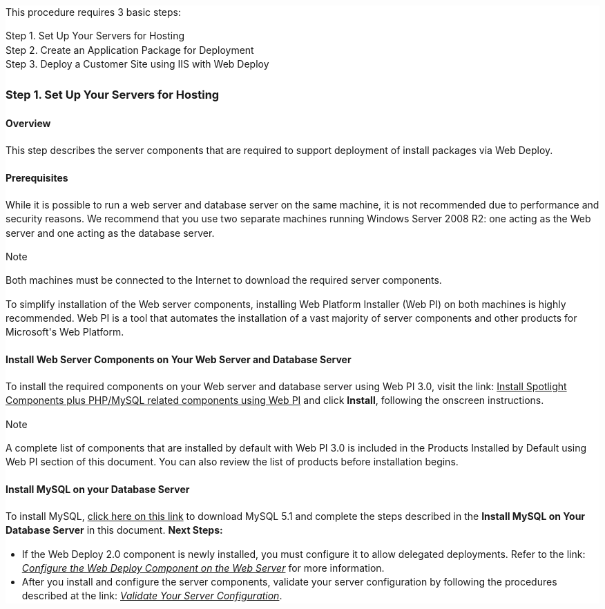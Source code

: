 This procedure requires 3 basic steps:

Step 1. Set Up Your Servers for Hosting  
Step 2. Create an Application Package for Deployment  
Step 3. Deploy a Customer Site using IIS with Web Deploy <a id="_Ref279656383"></a>

### Step 1. Set Up Your Servers for Hosting

<a id="_Ref279656387"></a>

#### Overview

This step describes the server components that are required to support deployment of install packages via Web Deploy.

#### Prerequisites

While it is possible to run a web server and database server on the same machine, it is not recommended due to performance and security reasons. We recommend that you use two separate machines running Windows Server 2008 R2: one acting as the Web server and one acting as the database server.

> [!NOTE]
> Both machines must be connected to the Internet to download the required server components.

To simplify installation of the Web server components, installing Web Platform Installer (Web PI) on both machines is highly recommended. Web PI is a tool that automates the installation of a vast majority of server components and other products for Microsoft's Web Platform.

#### Install Web Server Components on Your Web Server and Database Server

To install the required components on your Web server and database server using Web PI 3.0, visit the link: [Install Spotlight Components plus PHP/MySQL related components using Web PI](https://www.microsoft.com/web/gallery/install.aspx?appid=IIS7;NETFramework35;NETFramework4;ASPNET;MVC;WDeploy;FTPServer;MediaServices3;ManagementService;CGI;URLRewrite2;SMO;PHP52;WinCache52_11;MySQLConnector;SQLDriverPHPForIIS "Install Components") and click **Install**, following the onscreen instructions. 

> [!NOTE]
> A complete list of components that are installed by default with Web PI 3.0 is included in the Products Installed by Default using Web PI section of this document. You can also review the list of products before installation begins.

#### Install MySQL on your Database Server

To install MySQL, [click here on this link](http://dev.mysql.com/downloads/mysql/5.1.html) to download MySQL 5.1 and complete the steps described in the **Install MySQL on Your Database Server** in this document. **Next Steps:** 

- If the Web Deploy 2.0 component is newly installed, you must configure it to allow delegated deployments. Refer to the link: *[Configure the Web Deploy Component on the Web Server](../../web-hosting/joining-the-web-hosting-gallery/configure-site-for-web-deploy-publishing.md)* for more information.
- After you install and configure the server components, validate your server configuration by following the procedures described at the link: *[Validate Your Server Configuration](../../web-hosting/joining-the-web-hosting-gallery/validate-your-server-configuration.md)*.

